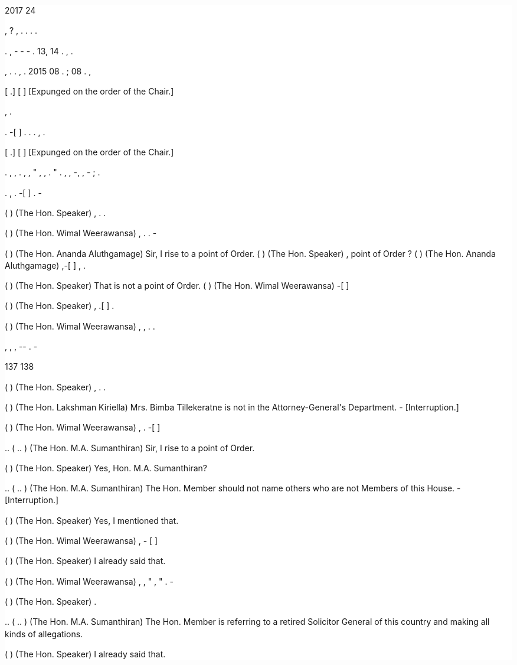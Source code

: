 2017 24

, ? , . . . .

. , - - - . 13, 14 . , .

, . . , . 2015 08 . ; 08 . ,

[ .] [ ] [Expunged on the order of the Chair.]

, .

. -[ ] . . . , .

[ .] [ ] [Expunged on the order of the Chair.]

. , , . , , " , , . " . , , -, , - ; .

. , . -[ ] . -

( ) (The Hon. Speaker) , . .

( ) (The Hon. Wimal Weerawansa) , . . -

( ) (The Hon. Ananda Aluthgamage) Sir, I rise to a point of Order. ( ) (The Hon. Speaker) , point of Order ? ( ) (The Hon. Ananda Aluthgamage) ,-[ ] , .

( ) (The Hon. Speaker) That is not a point of Order. ( ) (The Hon. Wimal Weerawansa) -[ ]

( ) (The Hon. Speaker) , .[ ] .

( ) (The Hon. Wimal Weerawansa) , , . .

, , , -- . -

137 138

( ) (The Hon. Speaker) , . .

( ) (The Hon. Lakshman Kiriella) Mrs. Bimba Tillekeratne is not in the Attorney-General's Department. - [Interruption.]

( ) (The Hon. Wimal Weerawansa) , . -[ ]

.. ( .. ) (The Hon. M.A. Sumanthiran) Sir, I rise to a point of Order.

( ) (The Hon. Speaker) Yes, Hon. M.A. Sumanthiran?

.. ( .. ) (The Hon. M.A. Sumanthiran) The Hon. Member should not name others who are not Members of this House. -[Interruption.]

( ) (The Hon. Speaker) Yes, I mentioned that.

( ) (The Hon. Wimal Weerawansa) , - [ ]

( ) (The Hon. Speaker) I already said that.

( ) (The Hon. Wimal Weerawansa) , , " , " . -

( ) (The Hon. Speaker) .

.. ( .. ) (The Hon. M.A. Sumanthiran) The Hon. Member is referring to a retired Solicitor General of this country and making all kinds of allegations.

( ) (The Hon. Speaker) I already said that.
